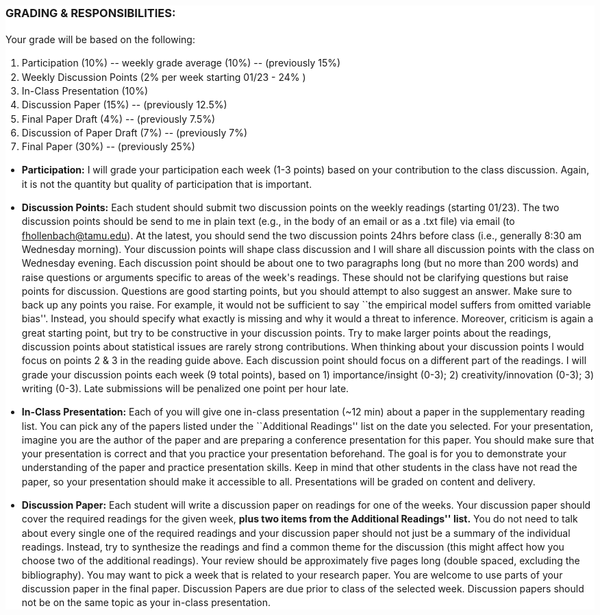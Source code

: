 ###  GRADING & RESPONSIBILITIES:

Your grade will be based on the following: 

1. Participation (10%) -- weekly grade average (10%) -- (previously 15%)
2. Weekly Discussion Points (2% per week starting 01/23 - 24% )
3. In-Class Presentation (10%) 
4. Discussion Paper (15%) -- (previously 12.5%)
5. Final Paper Draft (4%) -- (previously 7.5%)
6. Discussion of Paper Draft (7%) -- (previously 7%)
7. Final Paper (30%) -- (previously 25%)

- __Participation:__ I will grade your participation each week (1-3 points) based on your contribution to the class discussion. Again, it is not the quantity but quality of participation that is important.

- __Discussion Points:__ Each student should submit two discussion points on the weekly readings (starting 01/23). The two discussion points should be send to me in plain text  (e.g., in the body of an email or as a .txt file) via email (to fhollenbach@tamu.edu). At the latest, you should send the two discussion points 24hrs before class (i.e., generally 8:30 am Wednesday morning). Your discussion points will shape class discussion and I will share all discussion points with the class on Wednesday evening. Each discussion point should be about one to two paragraphs long (but no more than 200 words) and raise questions or arguments specific to areas of the week's readings. These should not be clarifying questions but raise points for discussion. Questions are good starting points, but you should attempt to also suggest an answer. Make sure to back up any points you raise. For example, it would not be sufficient to say ``the empirical model suffers from omitted variable bias''. Instead, you should specify what exactly is missing and why it would a threat to inference. Moreover, criticism is again a great starting point, but try to be constructive in your discussion points. Try to make larger points about the readings, discussion points about statistical issues are rarely strong contributions. When thinking about your discussion points I would focus on points 2 & 3 in the reading guide above. Each discussion point should focus on a different part of the readings. I will grade your discussion points each week (9 total points), based on 1) importance/insight (0-3); 2) creativity/innovation (0-3); 3) writing (0-3). Late submissions will be penalized one point per hour late.

- __In-Class Presentation:__ Each of you will give one in-class presentation (~12 min) about a paper in the supplementary reading list. You can pick any of the papers listed under the ``Additional Readings'' list on the date you selected. For your presentation, imagine you are the author of the paper and are preparing a conference presentation for this paper. You should make sure that your presentation is correct and that you practice your presentation beforehand. The goal is for you to demonstrate your understanding of the paper and practice presentation skills. Keep in mind that other students in the class have not read the paper, so your presentation should make it accessible to all. Presentations will be graded on content and delivery.

- __Discussion Paper:__ Each student will write a discussion paper on readings for one of the weeks. Your discussion paper should cover the required readings for the given week, __plus two items from the Additional Readings'' list.__ You do not need to talk about every single one of the required readings and your discussion paper should not just be a summary of the individual readings. Instead, try to synthesize the readings and find a common theme for the discussion (this might affect how you choose two of the additional readings). Your review should be approximately five pages long (double spaced, excluding the bibliography). You may want to pick a week that is related to your research paper. You are welcome to use parts of your discussion paper in the final paper. Discussion Papers are due prior to class of the selected week. Discussion papers should not be on the same topic as your in-class presentation.
